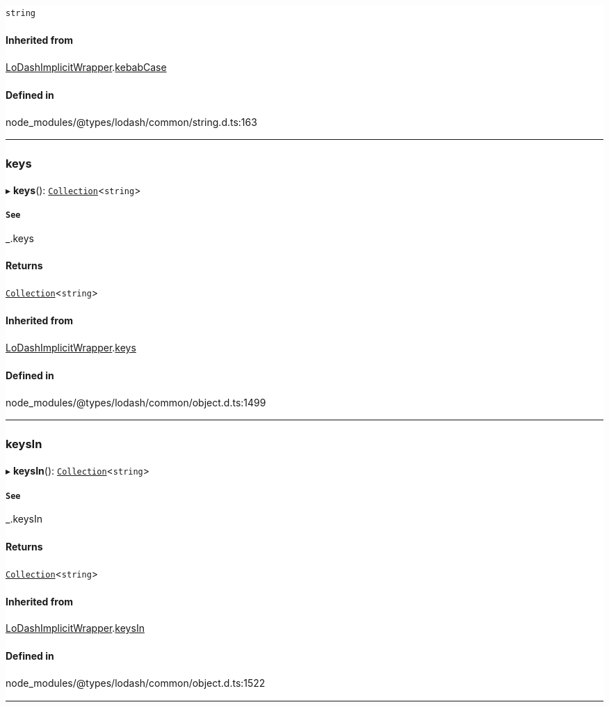 `string`

#### Inherited from

[LoDashImplicitWrapper](lodash.LoDashImplicitWrapper.md).[kebabCase](lodash.LoDashImplicitWrapper.md#kebabcase)

#### Defined in

node_modules/@types/lodash/common/string.d.ts:163

---

### keys

▸ **keys**(): [`Collection`](lodash.Collection.md)<`string`\>

**`See`**

\_.keys

#### Returns

[`Collection`](lodash.Collection.md)<`string`\>

#### Inherited from

[LoDashImplicitWrapper](lodash.LoDashImplicitWrapper.md).[keys](lodash.LoDashImplicitWrapper.md#keys)

#### Defined in

node_modules/@types/lodash/common/object.d.ts:1499

---

### keysIn

▸ **keysIn**(): [`Collection`](lodash.Collection.md)<`string`\>

**`See`**

\_.keysIn

#### Returns

[`Collection`](lodash.Collection.md)<`string`\>

#### Inherited from

[LoDashImplicitWrapper](lodash.LoDashImplicitWrapper.md).[keysIn](lodash.LoDashImplicitWrapper.md#keysin)

#### Defined in

node_modules/@types/lodash/common/object.d.ts:1522

---
